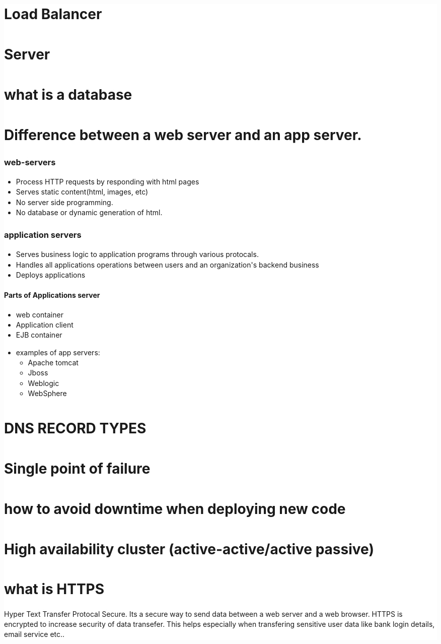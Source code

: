 # Load Balancer


# Server


# what is a database


# Difference between a web server and an app server.
### web-servers
* Process HTTP requests by responding with html pages
* Serves static content(html, images, etc)
* No server side programming.
* No database or dynamic generation of html.

### application servers
* Serves business logic to application programs through various protocals.
* Handles all applications operations between users and an organization's backend business
* Deploys applications
#### Parts of Applications server
* web container
* Application client
* EJB container
 - examples of app servers:
    * Apache tomcat
    * Jboss
    * Weblogic
    * WebSphere


# DNS RECORD TYPES


# Single point of failure


# how to avoid downtime when deploying new code 


# High availability cluster (active-active/active passive)


# what is HTTPS
Hyper Text Transfer Protocal Secure.
Its a secure way to send data between a web server and a web browser.
HTTPS is encrypted to increase security of data transefer.
This helps especially when transfering sensitive user data like bank login details, email service etc..
